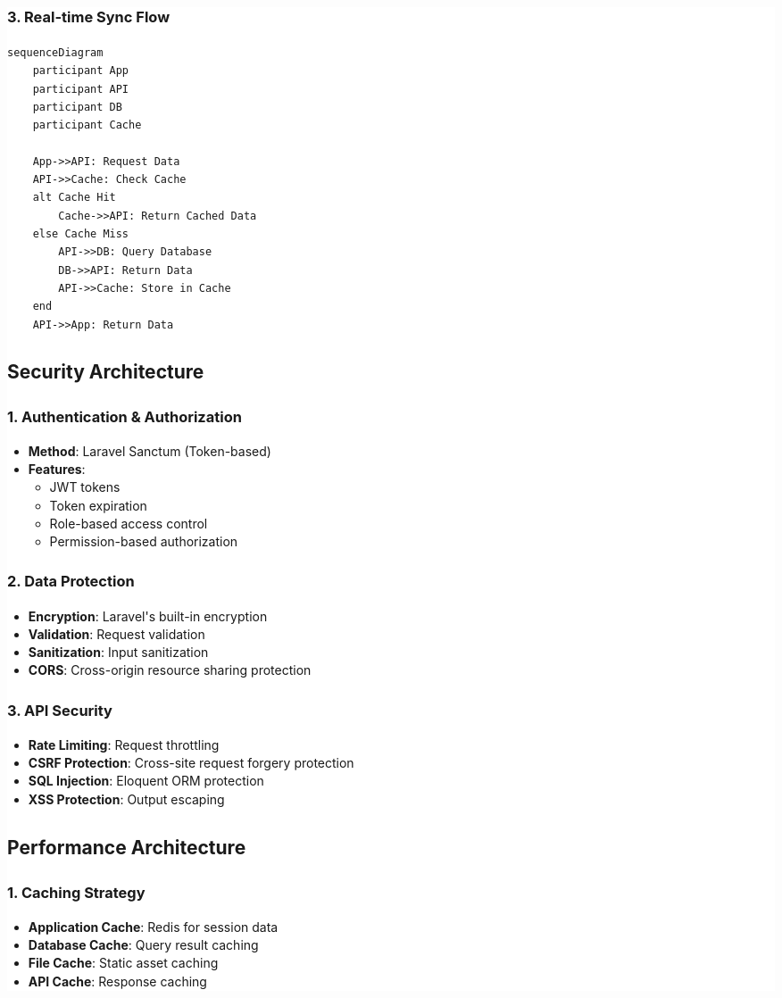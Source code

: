 ### 3. Real-time Sync Flow
```mermaid
sequenceDiagram
    participant App
    participant API
    participant DB
    participant Cache
    
    App->>API: Request Data
    API->>Cache: Check Cache
    alt Cache Hit
        Cache->>API: Return Cached Data
    else Cache Miss
        API->>DB: Query Database
        DB->>API: Return Data
        API->>Cache: Store in Cache
    end
    API->>App: Return Data
```

## Security Architecture

### 1. Authentication & Authorization
- **Method**: Laravel Sanctum (Token-based)
- **Features**:
  - JWT tokens
  - Token expiration
  - Role-based access control
  - Permission-based authorization

### 2. Data Protection
- **Encryption**: Laravel's built-in encryption
- **Validation**: Request validation
- **Sanitization**: Input sanitization
- **CORS**: Cross-origin resource sharing protection

### 3. API Security
- **Rate Limiting**: Request throttling
- **CSRF Protection**: Cross-site request forgery protection
- **SQL Injection**: Eloquent ORM protection
- **XSS Protection**: Output escaping

## Performance Architecture

### 1. Caching Strategy
- **Application Cache**: Redis for session data
- **Database Cache**: Query result caching
- **File Cache**: Static asset caching
- **API Cache**: Response caching
